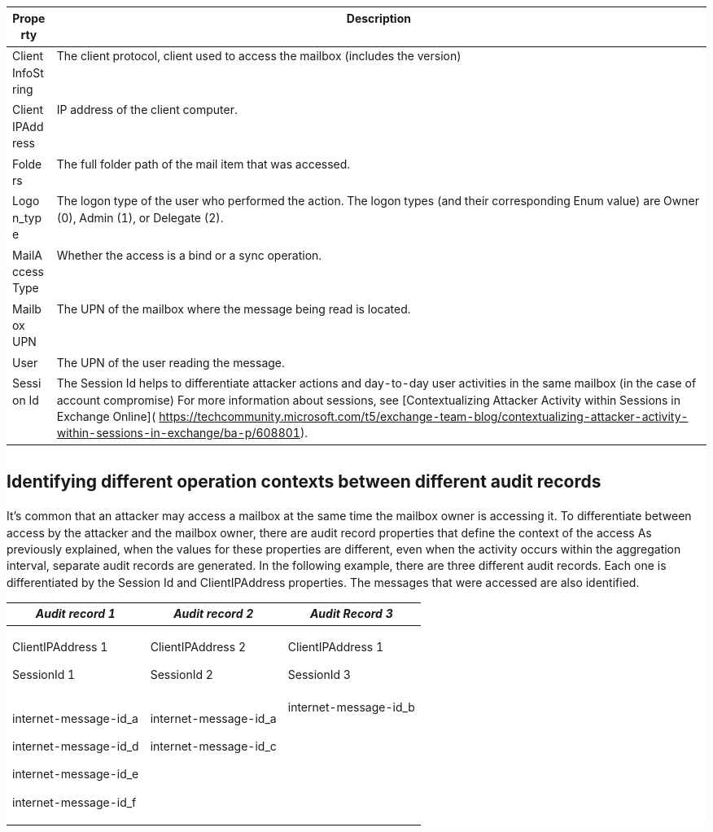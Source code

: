 | Property         | Description                                                                                                                                                                                                                                                                                                                                                                                            |
| ---------------- | ------------------------------------------------------------------------------------------------------------------------------------------------------------------------------------------------------------------------------------------------------------------------------------------------------------------------------------------------------------------------------------------------------ |
| ClientInfoString | The client protocol, client used to access the mailbox (includes the version)                                                                                                                                                                                                                                                                                                                          |
| ClientIPAddress  | IP address of the client computer.                                                                                                                                                                                                                                                                                                                                                                     |
| Folders          | The full folder path of the mail item that was accessed.                                                                                                                                                                                                                                                                                                                                               |
| Logon\_type      | The logon type of the user who performed the action. The logon types (and their corresponding Enum value) are Owner (0), Admin (1), or Delegate (2).                                                                                                                                                                                                                                                   |
| MailAccessType   | Whether the access is a bind or a sync operation.                                                                                                                                                                                                                                                                                                                                                      |
| Mailbox UPN      | The UPN of the mailbox where the message being read is located.                                                                                                                                                                                                                                                                                                                                        |
| User             | The UPN of the user reading the message.                                                                                                                                                                                                                                                                                                                                                               |
| Session Id       | The Session Id helps to differentiate attacker actions and day-to-day user activities in the same mailbox (in the case of account compromise) For more information about sessions, see \[Contextualizing Attacker Activity within Sessions in Exchange Online\]( https://techcommunity.microsoft.com/t5/exchange-team-blog/contextualizing-attacker-activity-within-sessions-in-exchange/ba-p/608801). |

## Identifying different operation contexts between different audit records

It’s common that an attacker may access a mailbox at the same time the mailbox owner is accessing it. To differentiate between access by the attacker and the mailbox owner, there are audit record properties that define the context of the access As previously explained, when the values for these properties are different, even when the activity occurs within the aggregation interval, separate audit records are generated. In the following example, there are three different audit records. Each one is differentiated by the Session Id and ClientIPAddress properties. The messages that were accessed are also identified.

<table>
<thead>
<tr class="header">
<th><em>Audit record 1</em></th>
<th><em>Audit record 2</em></th>
<th><em>Audit Record 3</em></th>
</tr>
</thead>
<tbody>
<tr class="odd">
<td><p>ClientIPAddress 1</p>
<p>SessionId 1</p></td>
<td><p>ClientIPAddress 2</p>
<p>SessionId 2</p></td>
<td><p>ClientIPAddress 1</p>
<p>SessionId 3</p></td>
</tr>
<tr class="even">
<td><p>internet-message-id_a</p>
<p>internet-message-id_d</p>
<p>internet-message-id_e</p>
<p>internet-message-id_f</p></td>
<td><p>internet-message-id_a</p>
<p>internet-message-id_c</p></td>
<td>internet-message-id_b</td>
</tr>
</tbody>
</table>

